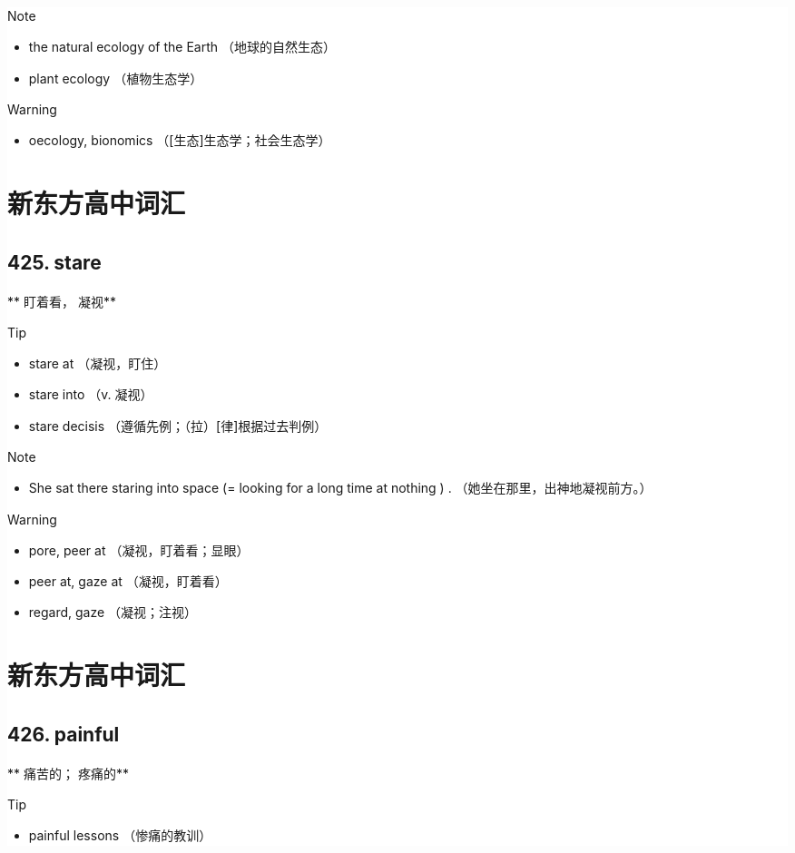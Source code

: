> [!NOTE]
>
> - the natural ecology of the Earth （地球的自然生态）
>
> - plant ecology （植物生态学）
>

> [!WARNING]
>
> - oecology, bionomics （[生态]生态学；社会生态学）
>

# 新东方高中词汇

## 425. stare

** 盯着看， 凝视**

> [!TIP]
>
> - stare at （凝视，盯住）
>
> - stare into （v. 凝视）
>
> - stare decisis （遵循先例；（拉）[律]根据过去判例）
>

> [!NOTE]
>
> - She sat there staring into space (= looking for a long time at nothing ) . （她坐在那里，出神地凝视前方。）
>

> [!WARNING]
>
> - pore, peer at （凝视，盯着看；显眼）
>
> - peer at, gaze at （凝视，盯着看）
>
> - regard, gaze （凝视；注视）
>

# 新东方高中词汇

## 426. painful

** 痛苦的； 疼痛的**

> [!TIP]
>
> - painful lessons （惨痛的教训）
>
